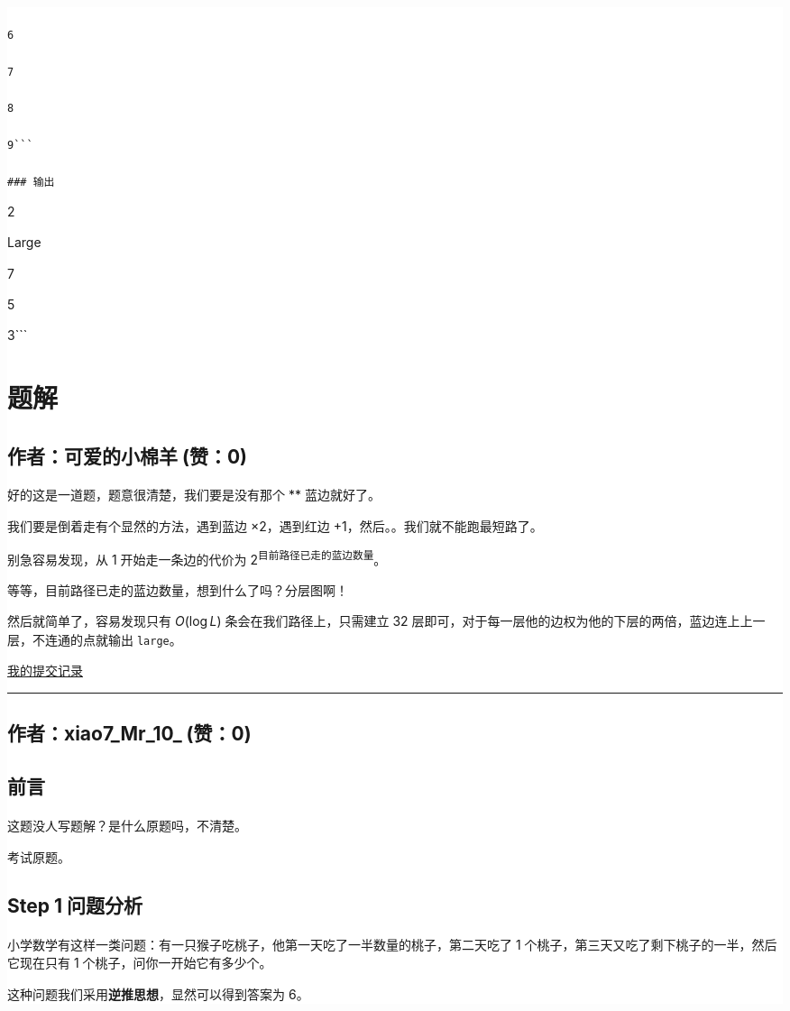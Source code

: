 ```

6

7

8

9```

### 输出

```
2

Large

7

5

3```

# 题解

## 作者：可爱的小棉羊 (赞：0)

好的这是一道题，题意很清楚，我们要是没有那个 ** 蓝边就好了。

我们要是倒着走有个显然的方法，遇到蓝边 $\times 2$，遇到红边 $+1$，然后。。我们就不能跑最短路了。

别急容易发现，从 $1$ 开始走一条边的代价为 $2^{\text{目前路径已走的蓝边数量}}$。

等等，目前路径已走的蓝边数量，想到什么了吗？分层图啊！

然后就简单了，容易发现只有 $O(\log L)$ 条会在我们路径上，只需建立 $32$ 层即可，对于每一层他的边权为他的下层的两倍，蓝边连上上一层，不连通的点就输出 `large`。

[我的提交记录](https://atcoder.jp/contests/joig2022-open/submissions/57903879)

---

## 作者：xiao7_Mr_10_ (赞：0)

## 前言

这题没人写题解？是什么原题吗，不清楚。

考试原题。

## Step 1 问题分析

小学数学有这样一类问题：有一只猴子吃桃子，他第一天吃了一半数量的桃子，第二天吃了 $1$ 个桃子，第三天又吃了剩下桃子的一半，然后它现在只有 $1$ 个桃子，问你一开始它有多少个。

这种问题我们采用**逆推思想**，显然可以得到答案为 $6$。
